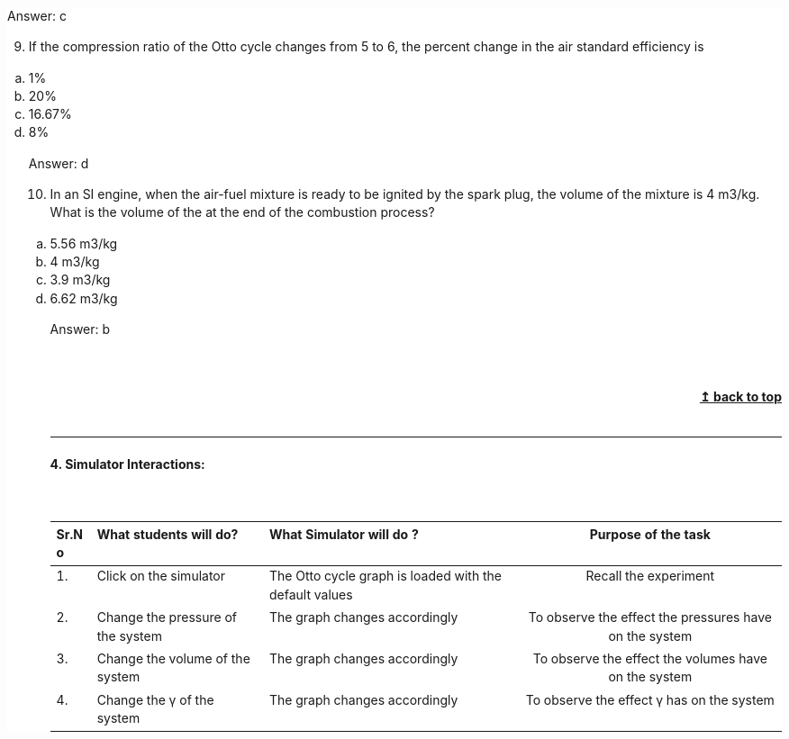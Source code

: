 Answer: c

9. If the compression ratio of the Otto cycle changes from 5 to 6, the percent change in the air standard efficiency is

<ol type="a">
<li>1%</li>
<li>20%</li>
<li>16.67%</li>
<li>8%</li>

Answer: d

10. In an SI engine, when the air-fuel mixture is ready to be ignited by the spark plug, the volume of the mixture is 4 m3/kg. What is the volume of the at the end of the combustion process?

<ol type="a">
<li>5.56 m3/kg</li>
<li>4 m3/kg</li>
<li>3.9 m3/kg</li>
<li>6.62 m3/kg</li>

Answer: b


</div>
<br>

<br>
<div align="right">
    <b><a href="#top">↥ back to top</a></b>
</div>
<br>
<hr>

<a name="SI"></a>

#### 4. Simulator Interactions:
<br>

Sr.No | What students will do? | What Simulator will do ? | Purpose of the task
:--|:--|:--|:--:
1.|Click on the simulator |The Otto cycle graph is loaded with the default values |Recall the experiment
2.|Change the pressure of the system |The graph changes accordingly  |To observe the effect the pressures have on the system
3.|Change the volume of the system |The graph changes accordingly |To observe the effect the volumes have on the system
4.|Change the γ of the system |The graph changes accordingly |To observe the effect γ has on the system
